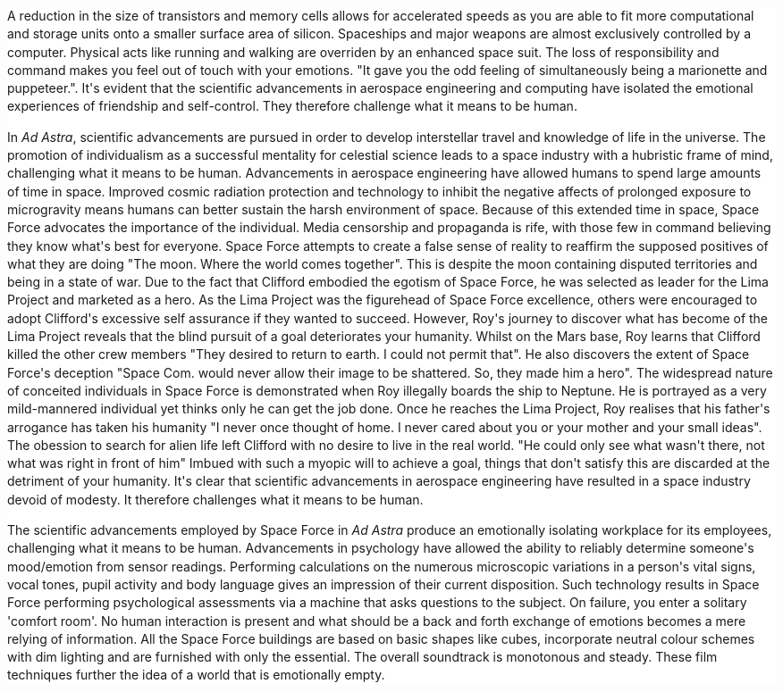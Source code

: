 A reduction in the size of transistors and memory cells allows for accelerated speeds 
as you are able to fit more computational and storage units onto a smaller surface area of silicon.
Spaceships and major weapons are almost exclusively controlled by a computer. 
Physical acts like running and walking are overriden by an enhanced space suit.
The loss of responsibility and command makes you feel out of touch with your emotions.
"It gave you the odd feeling of simultaneously being a marionette and puppeteer.".
It's evident that the scientific advancements in aerospace engineering and computing have 
isolated the emotional experiences of friendship and self-control.
They therefore challenge what it means to be human.

In *Ad Astra*, scientific advancements are pursued in order to 
develop interstellar travel and knowledge of life in the universe.
The promotion of individualism as a successful mentality for celestial science 
leads to a space industry with a hubristic frame of mind, challenging what it means to be human.
Advancements in aerospace engineering have allowed humans to spend large amounts of time in 
space. Improved cosmic radiation protection and technology to inhibit the negative affects of 
prolonged exposure to microgravity means humans can better sustain the harsh environment of space.
Because of this extended time in space, Space Force advocates the importance of the individual.
Media censorship and propaganda is rife, with those few in command believing they know what's best for everyone.
Space Force attempts to create a false sense of reality to reaffirm the supposed positives of what they are doing
"The moon. Where the world comes together". This is despite the moon containing disputed territories and being in a state of war.
Due to the fact that Clifford embodied the egotism of Space Force, he was selected as leader for the Lima Project and marketed as a hero.
As the Lima Project was the figurehead of Space Force excellence, others were encouraged to adopt Clifford's excessive self assurance if they
wanted to succeed.
However, Roy's journey to discover what has become of the Lima Project reveals that the blind pursuit of a goal deteriorates your humanity.
Whilst on the Mars base, Roy learns that Clifford killed the other crew members "They desired to return to earth. I could not permit that".
He also discovers the extent of Space Force's deception "Space Com. would never allow their image to be shattered. So, they made him a hero".
The widespread nature of conceited individuals in Space Force is demonstrated when Roy illegally boards the ship to Neptune.
He is portrayed as a very mild-mannered individual yet thinks only he can get the job done.
Once he reaches the Lima Project, Roy realises that his father's arrogance has taken his humanity 
"I never once thought of home. I never cared about you or your mother and your small ideas". 
The obession to search for alien life left Clifford with no desire to live in the real world. 
"He could only see what wasn't there, not what was right in front of him"
Imbued with such a myopic will to achieve a goal, things that don't satisfy this are discarded at the detriment of your humanity.
It's clear that scientific advancements in aerospace engineering have resulted in a space industry devoid of modesty.
It therefore challenges what it means to be human.

The scientific advancements employed by Space Force in *Ad Astra*
produce an emotionally isolating workplace for its employees, challenging
what it means to be human.
Advancements in psychology have allowed the ability to reliably determine someone's 
mood/emotion from sensor readings.
Performing calculations on the numerous microscopic variations in a person's vital signs, 
vocal tones, pupil activity and body language gives an impression of their current disposition.
Such technology results in Space Force performing psychological assessments via a machine
that asks questions to the subject. On failure, you enter a solitary 'comfort room'.
No human interaction is present and what should be a back and forth exchange of emotions becomes a mere relying of information.
All the Space Force buildings are based on basic shapes like cubes, incorporate neutral colour schemes with dim lighting 
and are furnished with only the essential.
The overall soundtrack is monotonous and steady.
These film techniques further the idea of a world that is emotionally empty.